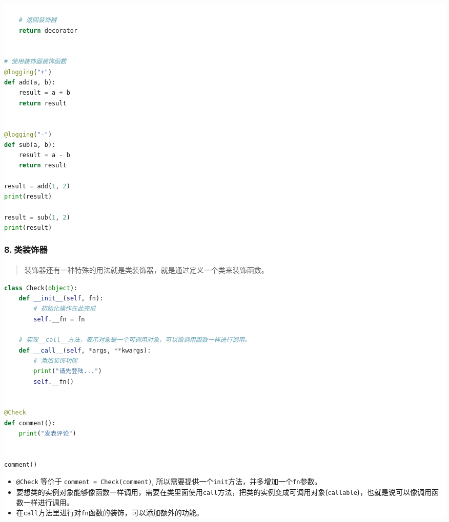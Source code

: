```python

    # 返回装饰器
    return decorator


# 使用装饰器装饰函数
@logging("+")
def add(a, b):
    result = a + b
    return result


@logging("-")
def sub(a, b):
    result = a - b
    return result

result = add(1, 2)
print(result)

result = sub(1, 2)
print(result)
```

### 8. 类装饰器
> 装饰器还有一种特殊的用法就是类装饰器，就是通过定义一个类来装饰函数。

```python
class Check(object):
    def __init__(self, fn):
        # 初始化操作在此完成
        self.__fn = fn

    # 实现__call__方法，表示对象是一个可调用对象，可以像调用函数一样进行调用。
    def __call__(self, *args, **kwargs):
        # 添加装饰功能
        print("请先登陆...")
        self.__fn()


@Check
def comment():
    print("发表评论")


comment()
```
- `@Check` 等价于 `comment = Check(comment)`, 所以需要提供一个`init`方法，并多增加一个`fn`参数。
- 要想类的实例对象能够像函数一样调用，需要在类里面使用`call`方法，把类的实例变成可调用对象(`callable`)，也就是说可以像调用函数一样进行调用。
- 在`call`方法里进行对`fn`函数的装饰，可以添加额外的功能。


